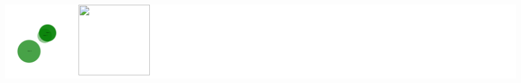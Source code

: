 <img src="Images/rovers.gif" width="120" height="120" margin=0/>
<img src="Images/traffic.gif" width="120" height="120" margin=0/>